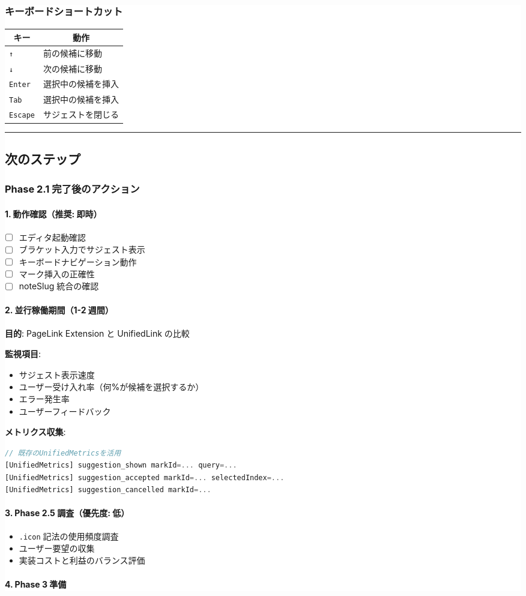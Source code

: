 ### キーボードショートカット

| キー     | 動作               |
| -------- | ------------------ |
| `↑`      | 前の候補に移動     |
| `↓`      | 次の候補に移動     |
| `Enter`  | 選択中の候補を挿入 |
| `Tab`    | 選択中の候補を挿入 |
| `Escape` | サジェストを閉じる |

---

## 次のステップ

### Phase 2.1 完了後のアクション

#### 1. 動作確認（推奨: 即時）

- [ ] エディタ起動確認
- [ ] ブラケット入力でサジェスト表示
- [ ] キーボードナビゲーション動作
- [ ] マーク挿入の正確性
- [ ] noteSlug 統合の確認

#### 2. 並行稼働期間（1-2 週間）

**目的**: PageLink Extension と UnifiedLink の比較

**監視項目**:

- サジェスト表示速度
- ユーザー受け入れ率（何%が候補を選択するか）
- エラー発生率
- ユーザーフィードバック

**メトリクス収集**:

```typescript
// 既存のUnifiedMetricsを活用
[UnifiedMetrics] suggestion_shown markId=... query=...
[UnifiedMetrics] suggestion_accepted markId=... selectedIndex=...
[UnifiedMetrics] suggestion_cancelled markId=...
```

#### 3. Phase 2.5 調査（優先度: 低）

- `.icon` 記法の使用頻度調査
- ユーザー要望の収集
- 実装コストと利益のバランス評価

#### 4. Phase 3 準備
